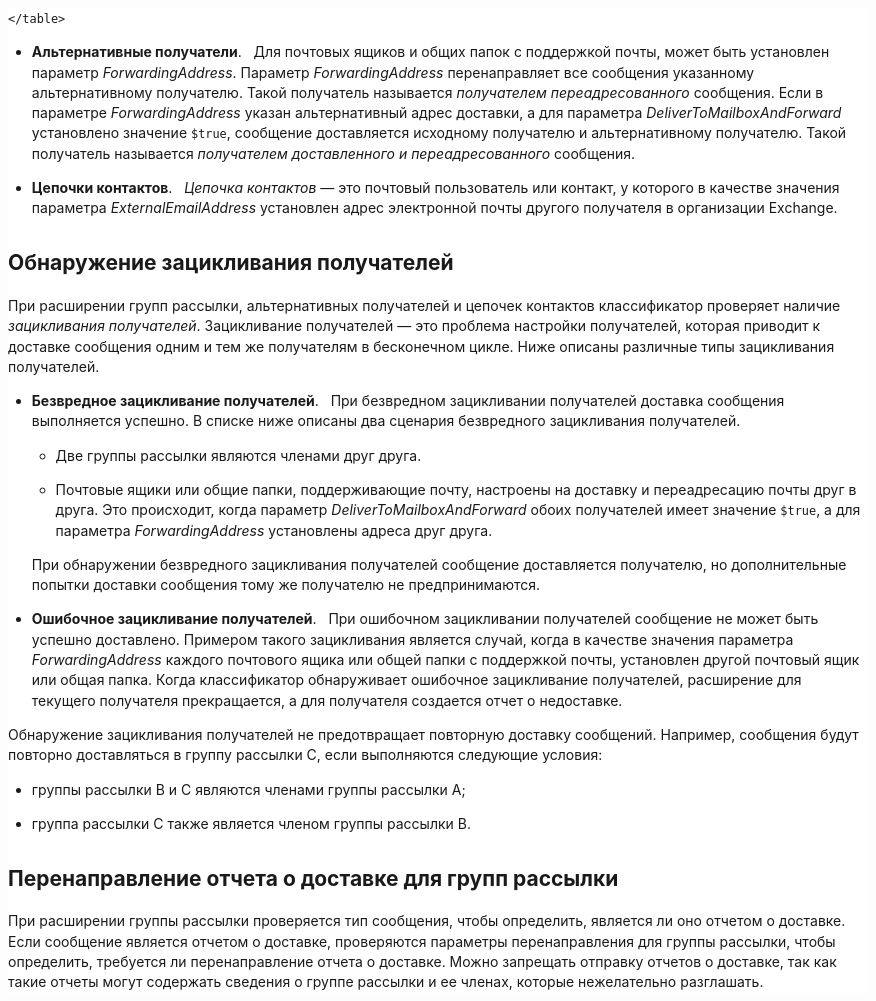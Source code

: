     </table>


  - **Альтернативные получатели**.   Для почтовых ящиков и общих папок с поддержкой почты, может быть установлен параметр *ForwardingAddress*. Параметр *ForwardingAddress* перенаправляет все сообщения указанному альтернативному получателю. Такой получатель называется *получателем переадресованного* сообщения. Если в параметре *ForwardingAddress* указан альтернативный адрес доставки, а для параметра *DeliverToMailboxAndForward* установлено значение `$true`, сообщение доставляется исходному получателю и альтернативному получателю. Такой получатель называется *получателем доставленного и переадресованного* сообщения.

  - **Цепочки контактов**.   *Цепочка контактов* — это почтовый пользователь или контакт, у которого в качестве значения параметра *ExternalEmailAddress* установлен адрес электронной почты другого получателя в организации Exchange.

## Обнаружение зацикливания получателей

При расширении групп рассылки, альтернативных получателей и цепочек контактов классификатор проверяет наличие *зацикливания получателей*. Зацикливание получателей — это проблема настройки получателей, которая приводит к доставке сообщения одним и тем же получателям в бесконечном цикле. Ниже описаны различные типы зацикливания получателей.

  - **Безвредное зацикливание получателей**.   При безвредном зацикливании получателей доставка сообщения выполняется успешно. В списке ниже описаны два сценария безвредного зацикливания получателей.
    
      - Две группы рассылки являются членами друг друга.
    
      - Почтовые ящики или общие папки, поддерживающие почту, настроены на доставку и переадресацию почты друг в друга. Это происходит, когда параметр *DeliverToMailboxAndForward* обоих получателей имеет значение `$true`, а для параметра *ForwardingAddress* установлены адреса друг друга.
    
    При обнаружении безвредного зацикливания получателей сообщение доставляется получателю, но дополнительные попытки доставки сообщения тому же получателю не предпринимаются.

  - **Ошибочное зацикливание получателей**.   При ошибочном зацикливании получателей сообщение не может быть успешно доставлено. Примером такого зацикливания является случай, когда в качестве значения параметра *ForwardingAddress* каждого почтового ящика или общей папки с поддержкой почты, установлен другой почтовый ящик или общая папка. Когда классификатор обнаруживает ошибочное зацикливание получателей, расширение для текущего получателя прекращается, а для получателя создается отчет о недоставке.

Обнаружение зацикливания получателей не предотвращает повторную доставку сообщений. Например, сообщения будут повторно доставляться в группу рассылки C, если выполняются следующие условия:

  - группы рассылки B и C являются членами группы рассылки A;

  - группа рассылки C также является членом группы рассылки B.

## Перенаправление отчета о доставке для групп рассылки

При расширении группы рассылки проверяется тип сообщения, чтобы определить, является ли оно отчетом о доставке. Если сообщение является отчетом о доставке, проверяются параметры перенаправления для группы рассылки, чтобы определить, требуется ли перенаправление отчета о доставке. Можно запрещать отправку отчетов о доставке, так как такие отчеты могут содержать сведения о группе рассылки и ее членах, которые нежелательно разглашать.
